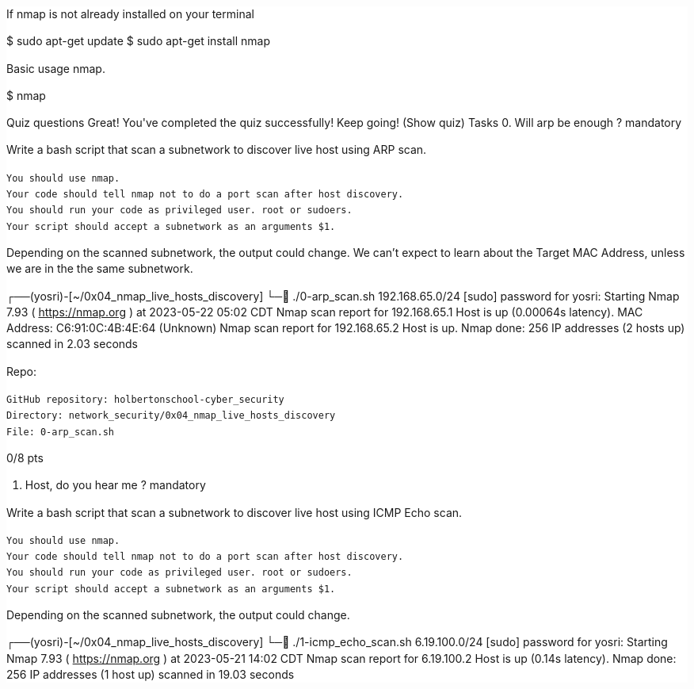 If nmap is not already installed on your terminal

$ sudo apt-get update
$ sudo apt-get install nmap

Basic usage nmap.

$ nmap <IP address>

Quiz questions
Great! You've completed the quiz successfully! Keep going! (Show quiz)
Tasks
0. Will arp be enough ?
mandatory

Write a bash script that scan a subnetwork to discover live host using ARP scan.

    You should use nmap.
    Your code should tell nmap not to do a port scan after host discovery.
    You should run your code as privileged user. root or sudoers.
    Your script should accept a subnetwork as an arguments $1.

Depending on the scanned subnetwork, the output could change.
We can’t expect to learn about the Target MAC Address, unless we are in the the same subnetwork.

┌──(yosri)-[~/0x04_nmap_live_hosts_discovery]
└─🏴 ./0-arp_scan.sh 192.168.65.0/24
[sudo] password for yosri:
Starting Nmap 7.93 ( https://nmap.org ) at 2023-05-22 05:02 CDT
Nmap scan report for 192.168.65.1
Host is up (0.00064s latency).
MAC Address: C6:91:0C:4B:4E:64 (Unknown)
Nmap scan report for 192.168.65.2
Host is up.
Nmap done: 256 IP addresses (2 hosts up) scanned in 2.03 seconds

Repo:

    GitHub repository: holbertonschool-cyber_security
    Directory: network_security/0x04_nmap_live_hosts_discovery
    File: 0-arp_scan.sh

0/8 pts
1. Host, do you hear me ?
mandatory

Write a bash script that scan a subnetwork to discover live host using ICMP Echo scan.

    You should use nmap.
    Your code should tell nmap not to do a port scan after host discovery.
    You should run your code as privileged user. root or sudoers.
    Your script should accept a subnetwork as an arguments $1.

Depending on the scanned subnetwork, the output could change.

┌──(yosri)-[~/0x04_nmap_live_hosts_discovery]
└─🏴 ./1-icmp_echo_scan.sh 6.19.100.0/24
[sudo] password for yosri:
Starting Nmap 7.93 ( https://nmap.org ) at 2023-05-21 14:02 CDT
Nmap scan report for 6.19.100.2
Host is up (0.14s latency).
Nmap done: 256 IP addresses (1 host up) scanned in 19.03 seconds
